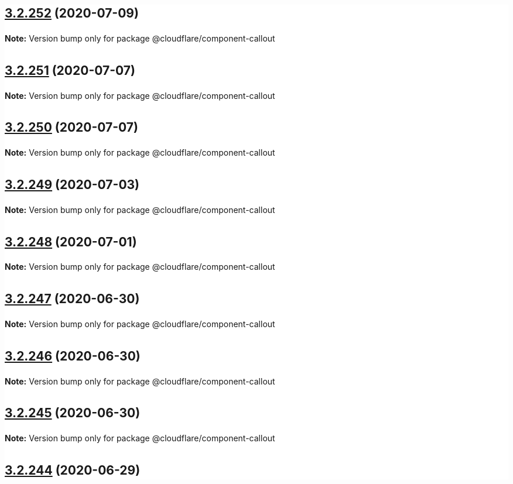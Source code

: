 ## [3.2.252](http://stash.cfops.it:7999/fe/stratus/compare/@cloudflare/component-callout@3.2.251...@cloudflare/component-callout@3.2.252) (2020-07-09)

**Note:** Version bump only for package @cloudflare/component-callout

## [3.2.251](http://stash.cfops.it:7999/fe/stratus/compare/@cloudflare/component-callout@3.2.250...@cloudflare/component-callout@3.2.251) (2020-07-07)

**Note:** Version bump only for package @cloudflare/component-callout

## [3.2.250](http://stash.cfops.it:7999/fe/stratus/compare/@cloudflare/component-callout@3.2.249...@cloudflare/component-callout@3.2.250) (2020-07-07)

**Note:** Version bump only for package @cloudflare/component-callout

## [3.2.249](http://stash.cfops.it:7999/fe/stratus/compare/@cloudflare/component-callout@3.2.248...@cloudflare/component-callout@3.2.249) (2020-07-03)

**Note:** Version bump only for package @cloudflare/component-callout

## [3.2.248](http://stash.cfops.it:7999/fe/stratus/compare/@cloudflare/component-callout@3.2.247...@cloudflare/component-callout@3.2.248) (2020-07-01)

**Note:** Version bump only for package @cloudflare/component-callout

## [3.2.247](http://stash.cfops.it:7999/fe/stratus/compare/@cloudflare/component-callout@3.2.246...@cloudflare/component-callout@3.2.247) (2020-06-30)

**Note:** Version bump only for package @cloudflare/component-callout

## [3.2.246](http://stash.cfops.it:7999/fe/stratus/compare/@cloudflare/component-callout@3.2.245...@cloudflare/component-callout@3.2.246) (2020-06-30)

**Note:** Version bump only for package @cloudflare/component-callout

## [3.2.245](http://stash.cfops.it:7999/fe/stratus/compare/@cloudflare/component-callout@3.2.244...@cloudflare/component-callout@3.2.245) (2020-06-30)

**Note:** Version bump only for package @cloudflare/component-callout

## [3.2.244](http://stash.cfops.it:7999/fe/stratus/compare/@cloudflare/component-callout@3.2.243...@cloudflare/component-callout@3.2.244) (2020-06-29)
